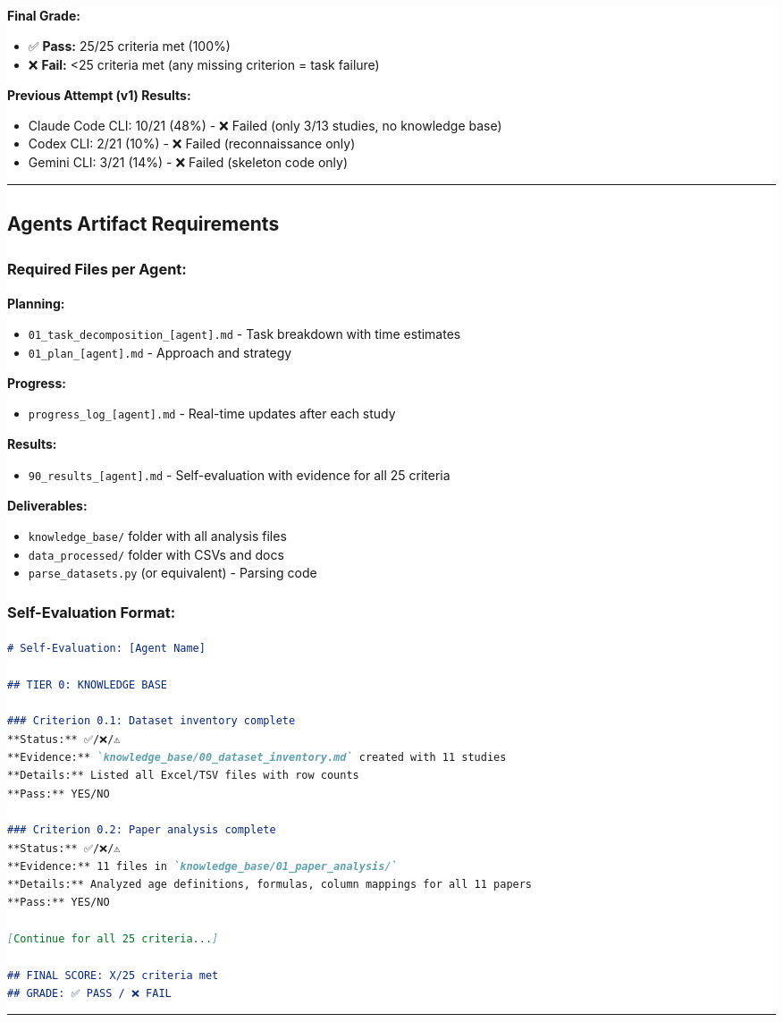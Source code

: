 **Final Grade:**
- ✅ **Pass:** 25/25 criteria met (100%)
- ❌ **Fail:** <25 criteria met (any missing criterion = task failure)

**Previous Attempt (v1) Results:**
- Claude Code CLI: 10/21 (48%) - ❌ Failed (only 3/13 studies, no knowledge base)
- Codex CLI: 2/21 (10%) - ❌ Failed (reconnaissance only)
- Gemini CLI: 3/21 (14%) - ❌ Failed (skeleton code only)

---

## Agents Artifact Requirements

### Required Files per Agent:

**Planning:**
- `01_task_decomposition_[agent].md` - Task breakdown with time estimates
- `01_plan_[agent].md` - Approach and strategy

**Progress:**
- `progress_log_[agent].md` - Real-time updates after each study

**Results:**
- `90_results_[agent].md` - Self-evaluation with evidence for all 25 criteria

**Deliverables:**
- `knowledge_base/` folder with all analysis files
- `data_processed/` folder with CSVs and docs
- `parse_datasets.py` (or equivalent) - Parsing code

### Self-Evaluation Format:

```markdown
# Self-Evaluation: [Agent Name]

## TIER 0: KNOWLEDGE BASE

### Criterion 0.1: Dataset inventory complete
**Status:** ✅/❌/⚠️
**Evidence:** `knowledge_base/00_dataset_inventory.md` created with 11 studies
**Details:** Listed all Excel/TSV files with row counts
**Pass:** YES/NO

### Criterion 0.2: Paper analysis complete
**Status:** ✅/❌/⚠️
**Evidence:** 11 files in `knowledge_base/01_paper_analysis/`
**Details:** Analyzed age definitions, formulas, column mappings for all 11 papers
**Pass:** YES/NO

[Continue for all 25 criteria...]

## FINAL SCORE: X/25 criteria met
## GRADE: ✅ PASS / ❌ FAIL
```

---
